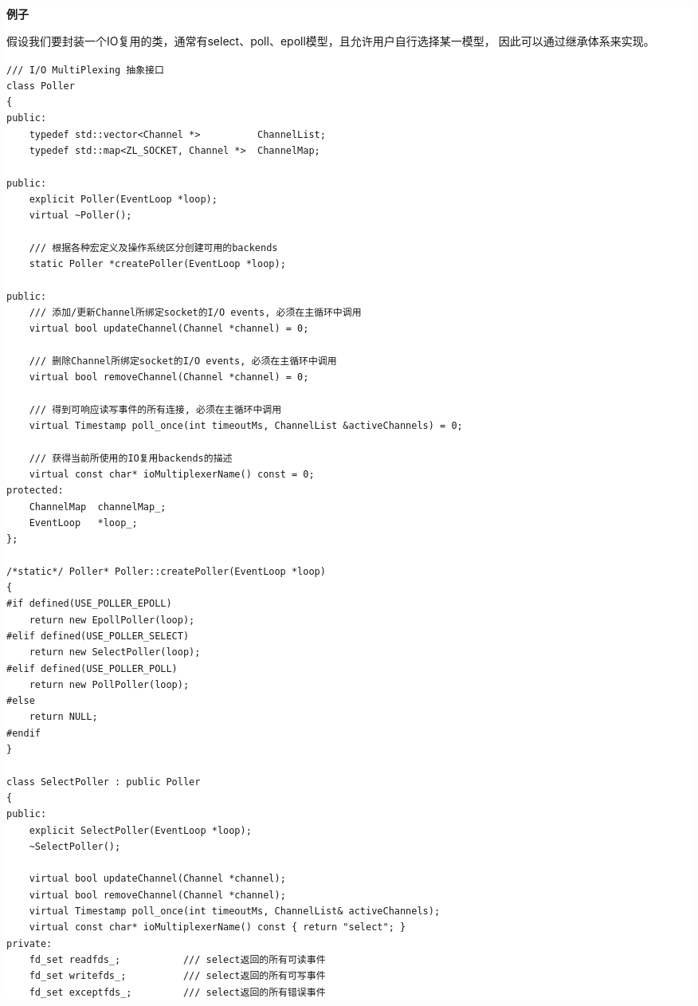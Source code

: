 **例子**

假设我们要封装一个IO复用的类，通常有select、poll、epoll模型，且允许用户自行选择某一模型， 因此可以通过继承体系来实现。

    /// I/O MultiPlexing 抽象接口
    class Poller
    {
    public:
        typedef std::vector<Channel *>          ChannelList;
        typedef std::map<ZL_SOCKET, Channel *>  ChannelMap;
    
    public:
        explicit Poller(EventLoop *loop);
        virtual ~Poller();
    
        /// 根据各种宏定义及操作系统区分创建可用的backends
        static Poller *createPoller(EventLoop *loop);

    public:
        /// 添加/更新Channel所绑定socket的I/O events, 必须在主循环中调用
        virtual bool updateChannel(Channel *channel) = 0;
    
        /// 删除Channel所绑定socket的I/O events, 必须在主循环中调用
        virtual bool removeChannel(Channel *channel) = 0;
    
        /// 得到可响应读写事件的所有连接, 必须在主循环中调用
        virtual Timestamp poll_once(int timeoutMs, ChannelList &activeChannels) = 0;
    
        /// 获得当前所使用的IO复用backends的描述
        virtual const char* ioMultiplexerName() const = 0;
    protected:
        ChannelMap  channelMap_;
        EventLoop   *loop_;
    };

    /*static*/ Poller* Poller::createPoller(EventLoop *loop)
    {
    #if defined(USE_POLLER_EPOLL)
    	return new EpollPoller(loop);
    #elif defined(USE_POLLER_SELECT)
        return new SelectPoller(loop);
    #elif defined(USE_POLLER_POLL)
        return new PollPoller(loop);
    #else
    	return NULL;
    #endif
    }

    class SelectPoller : public Poller
    {
    public:
        explicit SelectPoller(EventLoop *loop);
        ~SelectPoller();
        
        virtual bool updateChannel(Channel *channel);
        virtual bool removeChannel(Channel *channel);
        virtual Timestamp poll_once(int timeoutMs, ChannelList& activeChannels);
        virtual const char* ioMultiplexerName() const { return "select"; }
    private:
        fd_set readfds_;           /// select返回的所有可读事件
        fd_set writefds_;          /// select返回的所有可写事件
        fd_set exceptfds_;         /// select返回的所有错误事件
    